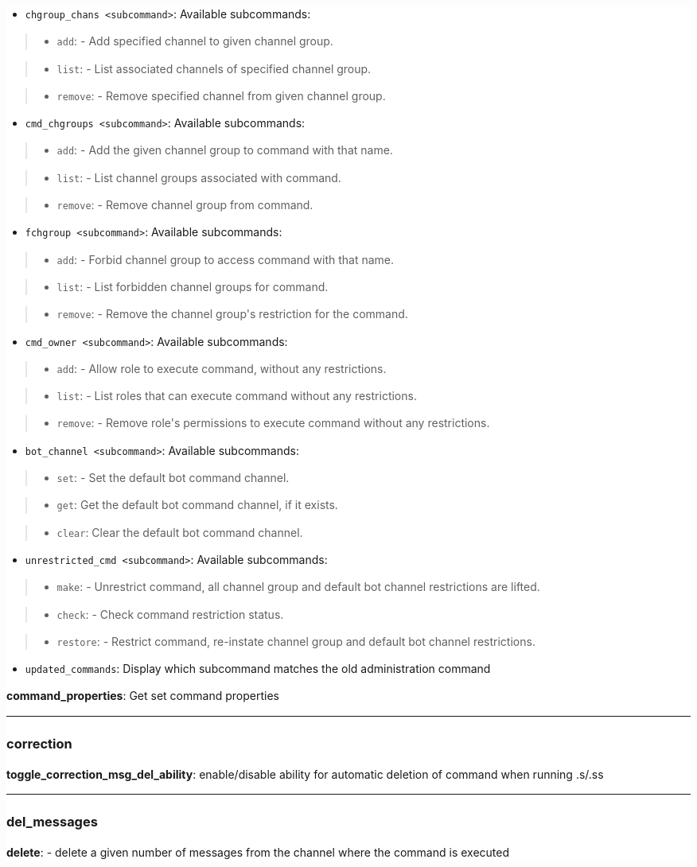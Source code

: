 - `chgroup_chans <subcommand>`: Available subcommands:

> - `add`: <chgroup> <channel> - Add specified channel to given channel group.

> - `list`: <chgroup> - List associated channels of specified channel group.

> - `remove`: <chgroup> <channel> - Remove specified channel from given channel group.

- `cmd_chgroups <subcommand>`: Available subcommands:

> - `add`: <command> <chgroup> - Add the given channel group to command with that name.

> - `list`: <command> - List channel groups associated with command.

> - `remove`: <command> <chgroup> - Remove channel group from command.

- `fchgroup <subcommand>`: Available subcommands:

> - `add`: <command> <fchgroup> - Forbid channel group to access command with that name.

> - `list`: <command> - List forbidden channel groups for command.

> - `remove`: <command> <fchgroup> - Remove the channel group's restriction for the command.

- `cmd_owner <subcommand>`: Available subcommands:

> - `add`: <command> <role> - Allow role to execute command, without any restrictions.

> - `list`: <command> - List roles that can execute command without any restrictions.

> - `remove`: <command> <role> - Remove role's permissions to execute command without any restrictions.

- `bot_channel <subcommand>`: Available subcommands:

> - `set`: <channel> - Set the default bot command channel.

> - `get`: Get the default bot command channel, if it exists.

> - `clear`: Clear the default bot command channel.

- `unrestricted_cmd <subcommand>`: Available subcommands:

> - `make`: <command> - Unrestrict command, all channel group and default bot channel restrictions are lifted.

> - `check`: <command> - Check command restriction status.

> - `restore`: <command> - Restrict command, re-instate channel group and default bot channel restrictions.

- `updated_commands`: Display which subcommand matches the old administration command

**command_properties**: Get set command properties

------
### correction 
**toggle_correction_msg_del_ability**: enable/disable ability for automatic deletion of command when running .s/.ss

------
### del_messages 
**delete**: <number> - delete a given number of messages from the channel where the command is executed
